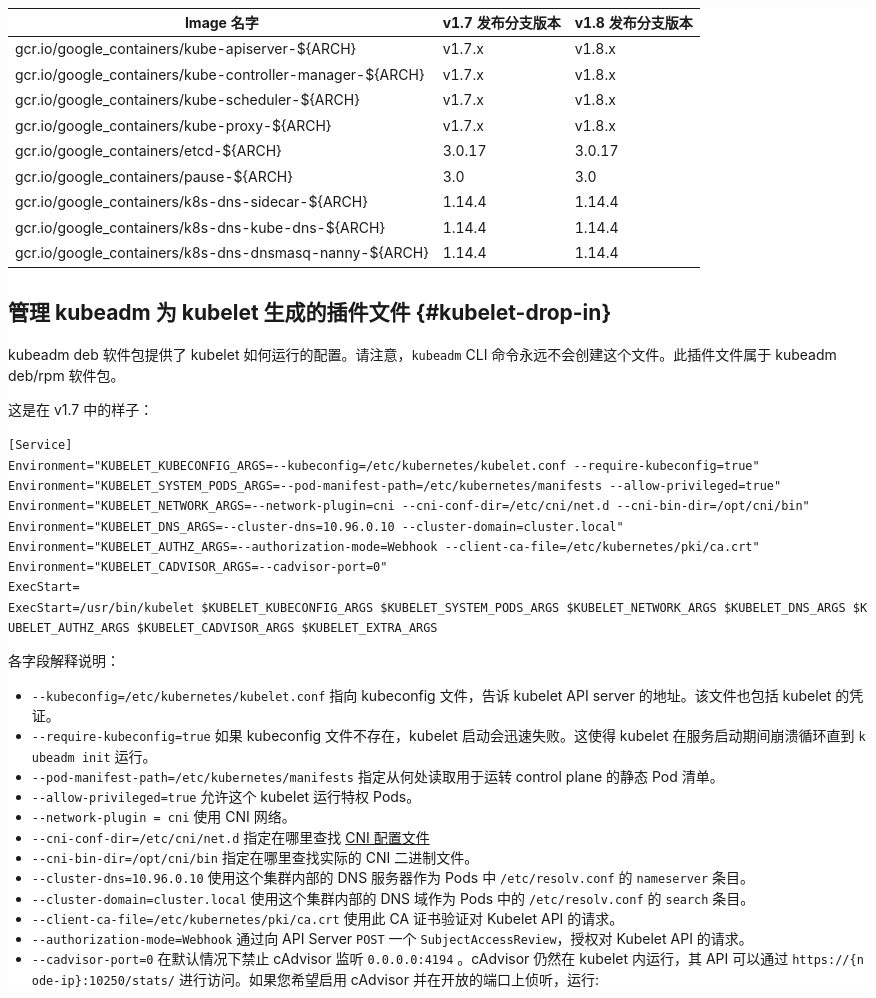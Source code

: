 | Image 名字 |  v1.7 发布分支版本 | v1.8 发布分支版本
|---|---|---|
| gcr.io/google_containers/kube-apiserver-${ARCH} | v1.7.x | v1.8.x
| gcr.io/google_containers/kube-controller-manager-${ARCH} | v1.7.x | v1.8.x
| gcr.io/google_containers/kube-scheduler-${ARCH} | v1.7.x | v1.8.x
| gcr.io/google_containers/kube-proxy-${ARCH} | v1.7.x | v1.8.x
| gcr.io/google_containers/etcd-${ARCH} | 3.0.17 | 3.0.17
| gcr.io/google_containers/pause-${ARCH} | 3.0 | 3.0
| gcr.io/google_containers/k8s-dns-sidecar-${ARCH} | 1.14.4 | 1.14.4
| gcr.io/google_containers/k8s-dns-kube-dns-${ARCH} | 1.14.4 | 1.14.4
| gcr.io/google_containers/k8s-dns-dnsmasq-nanny-${ARCH} | 1.14.4 | 1.14.4



## 管理 kubeadm 为 kubelet 生成的插件文件 {#kubelet-drop-in}

kubeadm deb 软件包提供了 kubelet 如何运行的配置。请注意，`kubeadm` CLI 命令永远不会创建这个文件。此插件文件属于 kubeadm deb/rpm 软件包。



这是在 v1.7 中的样子：


```
[Service]
Environment="KUBELET_KUBECONFIG_ARGS=--kubeconfig=/etc/kubernetes/kubelet.conf --require-kubeconfig=true"
Environment="KUBELET_SYSTEM_PODS_ARGS=--pod-manifest-path=/etc/kubernetes/manifests --allow-privileged=true"
Environment="KUBELET_NETWORK_ARGS=--network-plugin=cni --cni-conf-dir=/etc/cni/net.d --cni-bin-dir=/opt/cni/bin"
Environment="KUBELET_DNS_ARGS=--cluster-dns=10.96.0.10 --cluster-domain=cluster.local"
Environment="KUBELET_AUTHZ_ARGS=--authorization-mode=Webhook --client-ca-file=/etc/kubernetes/pki/ca.crt"
Environment="KUBELET_CADVISOR_ARGS=--cadvisor-port=0"
ExecStart=
ExecStart=/usr/bin/kubelet $KUBELET_KUBECONFIG_ARGS $KUBELET_SYSTEM_PODS_ARGS $KUBELET_NETWORK_ARGS $KUBELET_DNS_ARGS $KUBELET_AUTHZ_ARGS $KUBELET_CADVISOR_ARGS $KUBELET_EXTRA_ARGS
```



各字段解释说明：

* `--kubeconfig=/etc/kubernetes/kubelet.conf` 指向 kubeconfig 文件，告诉 kubelet API server 的地址。该文件也包括 kubelet 的凭证。
* `--require-kubeconfig=true` 如果 kubeconfig 文件不存在，kubelet 启动会迅速失败。这使得 kubelet 在服务启动期间崩溃循环直到 `kubeadm init` 运行。
* `--pod-manifest-path=/etc/kubernetes/manifests` 指定从何处读取用于运转 control plane 的静态 Pod 清单。
* `--allow-privileged=true` 允许这个 kubelet 运行特权 Pods。
* `--network-plugin = cni` 使用 CNI 网络。
* `--cni-conf-dir=/etc/cni/net.d` 指定在哪里查找  [CNI 配置文件](https://github.com/containernetworking/cni/blob/master/SPEC.md)
* `--cni-bin-dir=/opt/cni/bin` 指定在哪里查找实际的 CNI 二进制文件。
* `--cluster-dns=10.96.0.10` 使用这个集群内部的 DNS 服务器作为 Pods 中 `/etc/resolv.conf` 的 `nameserver` 条目。
* `--cluster-domain=cluster.local` 使用这个集群内部的 DNS 域作为 Pods 中的 `/etc/resolv.conf` 的 `search` 条目。
* `--client-ca-file=/etc/kubernetes/pki/ca.crt` 使用此 CA 证书验证对 Kubelet API 的请求。
* `--authorization-mode=Webhook` 通过向 API Server `POST` 一个 `SubjectAccessReview`，授权对 Kubelet API 的请求。
* `--cadvisor-port=0` 在默认情况下禁止 cAdvisor 监听 `0.0.0.0:4194` 。cAdvisor 仍然在 kubelet 内运行，其 API 可以通过 `https://{node-ip}:10250/stats/` 进行访问。如果您希望启用 cAdvisor 并在开放的端口上侦听，运行:
